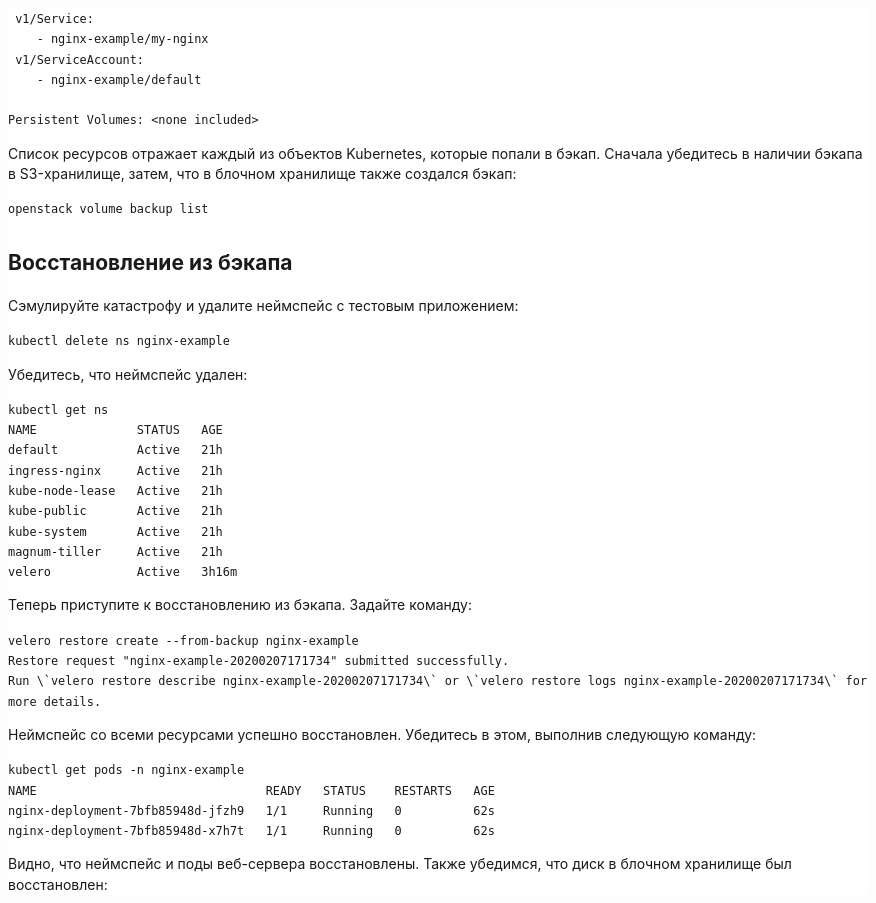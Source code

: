 ```
 v1/Service:
    - nginx-example/my-nginx
 v1/ServiceAccount:
    - nginx-example/default

Persistent Volumes: <none included>
```

Список ресурсов отражает каждый из объектов Kubernetes, которые попали в бэкап. Сначала убедитесь в наличии бэкапа в S3-хранилище, затем, что в блочном хранилище также создался бэкап:

```
openstack volume backup list
```

Восстановление из бэкапа 
-------------------------

Сэмулируйте катастрофу и удалите неймспейс с тестовым приложением:

```
kubectl delete ns nginx-example
```

Убедитесь, что неймспейс удален:

```
kubectl get ns 
NAME              STATUS   AGE
default           Active   21h
ingress-nginx     Active   21h
kube-node-lease   Active   21h
kube-public       Active   21h
kube-system       Active   21h
magnum-tiller     Active   21h
velero            Active   3h16m
```

Теперь приступите к восстановлению из бэкапа. Задайте команду:

```
velero restore create --from-backup nginx-example
Restore request "nginx-example-20200207171734" submitted successfully.
Run \`velero restore describe nginx-example-20200207171734\` or \`velero restore logs nginx-example-20200207171734\` for more details.
```

Неймспейс со всеми ресурсами успешно восстановлен. Убедитесь в этом, выполнив следующую команду:

```
kubectl get pods -n nginx-example 
NAME                                READY   STATUS    RESTARTS   AGE
nginx-deployment-7bfb85948d-jfzh9   1/1     Running   0          62s
nginx-deployment-7bfb85948d-x7h7t   1/1     Running   0          62s
```

Видно, что неймспейс и поды веб-сервера восстановлены. Также убедимся, что диск в блочном хранилище был восстановлен:
